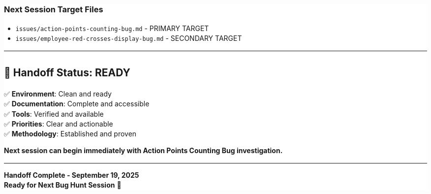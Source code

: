 ### **Next Session Target Files**
- `issues/action-points-counting-bug.md` - PRIMARY TARGET
- `issues/employee-red-crosses-display-bug.md` - SECONDARY TARGET

---

## 🏁 **Handoff Status: READY**

✅ **Environment**: Clean and ready  
✅ **Documentation**: Complete and accessible  
✅ **Tools**: Verified and available  
✅ **Priorities**: Clear and actionable  
✅ **Methodology**: Established and proven  

**Next session can begin immediately with Action Points Counting Bug investigation.**

---

**Handoff Complete - September 19, 2025**  
**Ready for Next Bug Hunt Session** 🎯

